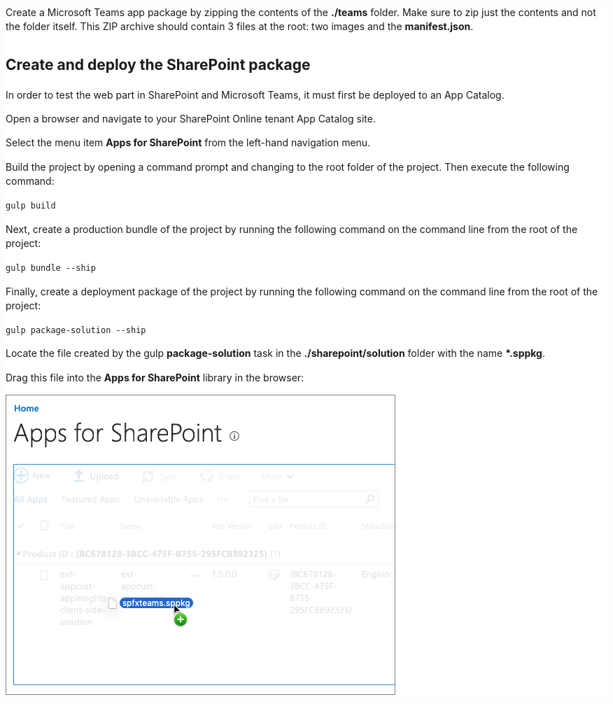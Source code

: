 Create a Microsoft Teams app package by zipping the contents of the **./teams** folder. Make sure to zip just the contents and not the folder itself. This ZIP archive should contain 3 files at the root: two images and the **manifest.json**.

## Create and deploy the SharePoint package

In order to test the web part in SharePoint and Microsoft Teams, it must first be deployed to an App Catalog.

Open a browser and navigate to your SharePoint Online tenant App Catalog site.

Select the menu item **Apps for SharePoint** from the left-hand navigation menu.

Build the project by opening a command prompt and changing to the root folder of the project. Then execute the following command:

```shell
gulp build
```

Next, create a production bundle of the project by running the following command on the command line from the root of the project:

```shell
gulp bundle --ship
```

Finally, create a deployment package of the project by running the following command on the command line from the root of the project:

```shell
gulp package-solution --ship
```

Locate the file created by the gulp **package-solution** task in the **./sharepoint/solution** folder with the name **\*.sppkg**.

Drag this file into the **Apps for SharePoint** library in the browser:

![Screenshot dragging the SharePoint package into the Apps for SharePoint library](../media/03-deploy-package-01.png)
